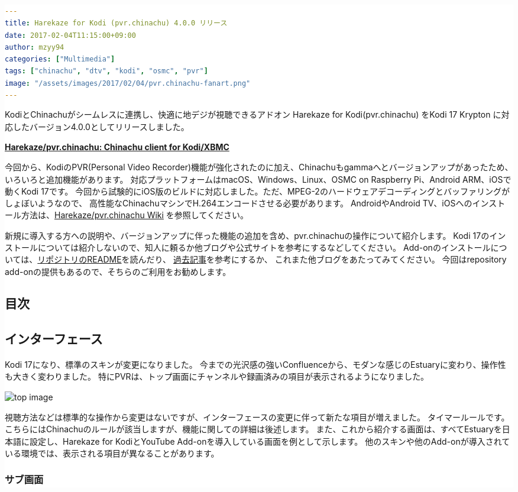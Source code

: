 ```yaml
---
title: Harekaze for Kodi (pvr.chinachu) 4.0.0 リリース
date: 2017-02-04T11:15:00+09:00
author: mzyy94
categories: ["Multimedia"]
tags: ["chinachu", "dtv", "kodi", "osmc", "pvr"]
image: "/assets/images/2017/02/04/pvr.chinachu-fanart.png"
---
```


KodiとChinachuがシームレスに連携し、快適に地デジが視聴できるアドオン Harekaze for Kodi(pvr.chinachu) をKodi 17 Krypton
に対応したバージョン4.0.0としてリリースしました。

[**Harekaze/pvr.chinachu: Chinachu client for Kodi/XBMC**](https://github.com/Harekaze/pvr.chinachu)

今回から、KodiのPVR(Personal Video Recorder)機能が強化されたのに加え、Chinachuもgammaへとバージョンアップがあったため、
いろいろと追加機能があります。
対応プラットフォームはmacOS、Windows、Linux、OSMC on Raspberry Pi、Android ARM、iOSで動くKodi 17です。
今回から試験的にiOS版のビルドに対応しました。ただ、MPEG-2のハードウェアデコーディングとバッファリングがしょぼいようなので、
高性能なChinachuマシンでH.264エンコードさせる必要があります。
AndroidやAndroid TV、iOSへのインストール方法は、[Harekaze/pvr.chinachu Wiki](https://github.com/Harekaze/pvr.chinachu/wiki)
を参照してください。

新規に導入する方への説明や、バージョンアップに伴った機能の追加を含め、pvr.chinachuの操作について紹介します。
Kodi 17のインストールについては紹介しないので、知人に頼るか他ブログや公式サイトを参考にするなどしてください。
Add-onのインストールについては、[リポジトリのREADME](https://github.com/Harekaze/pvr.chinachu/blob/master/README.md)を読んだり、
[過去記事](../2015/2015-08-08-pvr-chinachu-addon.md)を参考にするか、
これまた他ブログをあたってみてください。
今回はrepository add-onの提供もあるので、そちらのご利用をお勧めします。


## 目次


## インターフェース

Kodi 17になり、標準のスキンが変更になりました。
今までの光沢感の強いConfluenceから、モダンな感じのEstuaryに変わり、操作性も大きく変わりました。
特にPVRは、トップ画面にチャンネルや録画済みの項目が表示されるようになりました。

![top image](/assets/images/2017/02/04/pvr-window.png)

視聴方法などは標準的な操作から変更はないですが、インターフェースの変更に伴って新たな項目が増えました。
タイマールールです。こちらにはChinachuのルールが該当しますが、機能に関しての詳細は後述します。
また、これから紹介する画面は、すべてEstuaryを日本語に設定し、Harekaze for KodiとYouTube Add-onを導入している画面を例として示します。
他のスキンや他のAdd-onが導入されている環境では、表示される項目が異なることがあります。


### サブ画面
